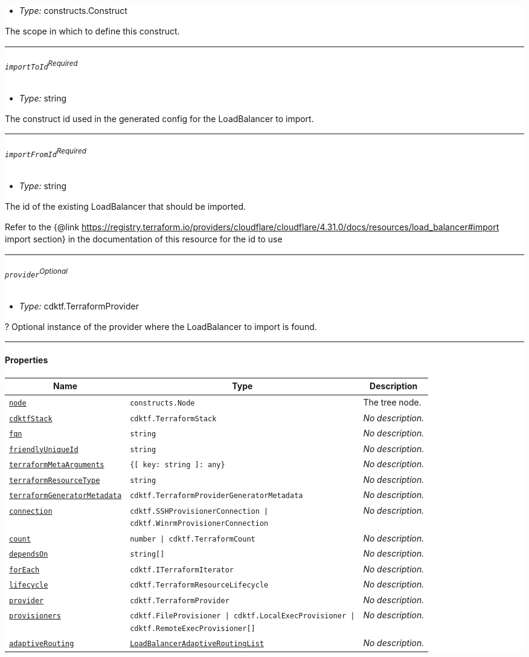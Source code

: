 - *Type:* constructs.Construct

The scope in which to define this construct.

---

###### `importToId`<sup>Required</sup> <a name="importToId" id="@cdktf/provider-cloudflare.loadBalancer.LoadBalancer.generateConfigForImport.parameter.importToId"></a>

- *Type:* string

The construct id used in the generated config for the LoadBalancer to import.

---

###### `importFromId`<sup>Required</sup> <a name="importFromId" id="@cdktf/provider-cloudflare.loadBalancer.LoadBalancer.generateConfigForImport.parameter.importFromId"></a>

- *Type:* string

The id of the existing LoadBalancer that should be imported.

Refer to the {@link https://registry.terraform.io/providers/cloudflare/cloudflare/4.31.0/docs/resources/load_balancer#import import section} in the documentation of this resource for the id to use

---

###### `provider`<sup>Optional</sup> <a name="provider" id="@cdktf/provider-cloudflare.loadBalancer.LoadBalancer.generateConfigForImport.parameter.provider"></a>

- *Type:* cdktf.TerraformProvider

? Optional instance of the provider where the LoadBalancer to import is found.

---

#### Properties <a name="Properties" id="Properties"></a>

| **Name** | **Type** | **Description** |
| --- | --- | --- |
| <code><a href="#@cdktf/provider-cloudflare.loadBalancer.LoadBalancer.property.node">node</a></code> | <code>constructs.Node</code> | The tree node. |
| <code><a href="#@cdktf/provider-cloudflare.loadBalancer.LoadBalancer.property.cdktfStack">cdktfStack</a></code> | <code>cdktf.TerraformStack</code> | *No description.* |
| <code><a href="#@cdktf/provider-cloudflare.loadBalancer.LoadBalancer.property.fqn">fqn</a></code> | <code>string</code> | *No description.* |
| <code><a href="#@cdktf/provider-cloudflare.loadBalancer.LoadBalancer.property.friendlyUniqueId">friendlyUniqueId</a></code> | <code>string</code> | *No description.* |
| <code><a href="#@cdktf/provider-cloudflare.loadBalancer.LoadBalancer.property.terraformMetaArguments">terraformMetaArguments</a></code> | <code>{[ key: string ]: any}</code> | *No description.* |
| <code><a href="#@cdktf/provider-cloudflare.loadBalancer.LoadBalancer.property.terraformResourceType">terraformResourceType</a></code> | <code>string</code> | *No description.* |
| <code><a href="#@cdktf/provider-cloudflare.loadBalancer.LoadBalancer.property.terraformGeneratorMetadata">terraformGeneratorMetadata</a></code> | <code>cdktf.TerraformProviderGeneratorMetadata</code> | *No description.* |
| <code><a href="#@cdktf/provider-cloudflare.loadBalancer.LoadBalancer.property.connection">connection</a></code> | <code>cdktf.SSHProvisionerConnection \| cdktf.WinrmProvisionerConnection</code> | *No description.* |
| <code><a href="#@cdktf/provider-cloudflare.loadBalancer.LoadBalancer.property.count">count</a></code> | <code>number \| cdktf.TerraformCount</code> | *No description.* |
| <code><a href="#@cdktf/provider-cloudflare.loadBalancer.LoadBalancer.property.dependsOn">dependsOn</a></code> | <code>string[]</code> | *No description.* |
| <code><a href="#@cdktf/provider-cloudflare.loadBalancer.LoadBalancer.property.forEach">forEach</a></code> | <code>cdktf.ITerraformIterator</code> | *No description.* |
| <code><a href="#@cdktf/provider-cloudflare.loadBalancer.LoadBalancer.property.lifecycle">lifecycle</a></code> | <code>cdktf.TerraformResourceLifecycle</code> | *No description.* |
| <code><a href="#@cdktf/provider-cloudflare.loadBalancer.LoadBalancer.property.provider">provider</a></code> | <code>cdktf.TerraformProvider</code> | *No description.* |
| <code><a href="#@cdktf/provider-cloudflare.loadBalancer.LoadBalancer.property.provisioners">provisioners</a></code> | <code>cdktf.FileProvisioner \| cdktf.LocalExecProvisioner \| cdktf.RemoteExecProvisioner[]</code> | *No description.* |
| <code><a href="#@cdktf/provider-cloudflare.loadBalancer.LoadBalancer.property.adaptiveRouting">adaptiveRouting</a></code> | <code><a href="#@cdktf/provider-cloudflare.loadBalancer.LoadBalancerAdaptiveRoutingList">LoadBalancerAdaptiveRoutingList</a></code> | *No description.* |
